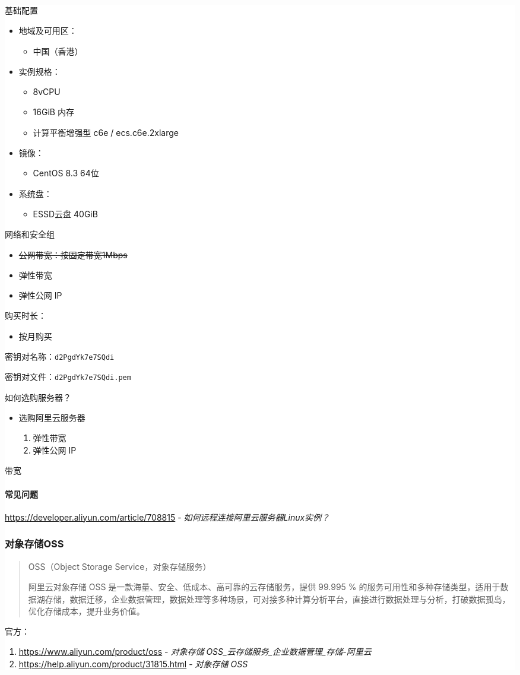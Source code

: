 基础配置

- 地域及可用区：

  - 中国（香港）

- 实例规格：

  - 8vCPU

  - 16GiB 内存

  - 计算平衡增强型 c6e / ecs.c6e.2xlarge

- 镜像：

  - CentOS 8.3 64位

- 系统盘：

  - ESSD云盘 40GiB

网络和安全组

- ~~公网带宽：按固定带宽1Mbps~~

- 弹性带宽

- 弹性公网 IP

购买时长：

- 按月购买

密钥对名称：`d2PgdYk7e7SQdi`

密钥对文件：`d2PgdYk7e7SQdi.pem`

如何选购服务器？

- 选购阿里云服务器

  1. 弹性带宽
  2. 弹性公网 IP

带宽

#### 常见问题

https://developer.aliyun.com/article/708815 - *如何远程连接阿里云服务器Linux实例？*

### 对象存储OSS

> OSS（Object Storage Service，对象存储服务）
> 
> 阿里云对象存储 OSS 是一款海量、安全、低成本、高可靠的云存储服务，提供 99.995 % 的服务可用性和多种存储类型，适用于数据湖存储，数据迁移，企业数据管理，数据处理等多种场景，可对接多种计算分析平台，直接进行数据处理与分析，打破数据孤岛，优化存储成本，提升业务价值。

官方：

1. https://www.aliyun.com/product/oss - *对象存储 OSS_云存储服务_企业数据管理_存储-阿里云*
2. https://help.aliyun.com/product/31815.html - *对象存储 OSS*
